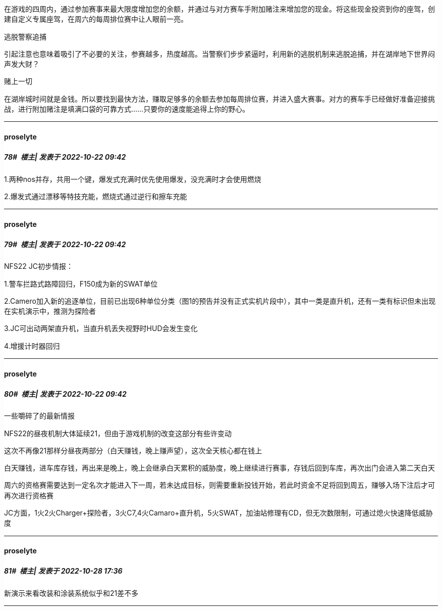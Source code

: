 在游戏的四周内，通过参加赛事来最大限度增加您的余额，并通过与对方赛车手附加赌注来增加您的现金。将这些现金投资到你的座驾，创建自定义专属座驾，在周六的每周排位赛中让人眼前一亮。

逃脱警察追捕

引起注意也意味着吸引了不必要的关注，参赛越多，热度越高。当警察们步步紧逼时，利用新的逃脱机制来逃脱追捕，并在湖岸地下世界闷声发大财？

赌上一切

在湖岸城时间就是金钱。所以要找到最快方法，赚取足够多的余额去参加每周排位赛，并进入盛大赛事。对方的赛车手已经做好准备迎接挑战，进行附加赌注是填满口袋的可靠方式……只要你的速度能追得上你的野心。



*****

####  proselyte  
##### 78#         楼主| 发表于 2022-10-22 09:42

1.两种nos并存，共用一个键，爆发式充满时优先使用爆发，没充满时才会使用燃烧

2.爆发式通过漂移等特技充能，燃烧式通过逆行和擦车充能

*****

####  proselyte  
##### 79#         楼主| 发表于 2022-10-22 09:42

NFS22 JC初步情报：

1.警车拦路式路障回归，F150成为新的SWAT单位

2.Camero加入新的追逐单位，目前已出现6种单位分类（图1的预告并没有正式实机片段中），其中一类是直升机，还有一类有标识但未出现在实机演示中，推测为探险者

3.JC可出动两架直升机，当直升机丢失视野时HUD会发生变化

4.增援计时器回归

*****

####  proselyte  
##### 80#         楼主| 发表于 2022-10-22 09:42

一些嚼碎了的最新情报

NFS22的昼夜机制大体延续21，但由于游戏机制的改变这部分有些许变动

这次不再像21那样分昼夜两部分（白天赚钱，晚上赚声望），这次全天核心都在钱上

白天赚钱，进车库存钱，再出来是晚上，晚上会继承白天累积的威胁度，晚上继续进行赛事，存钱后回到车库，再次出门会进入第二天白天

周六的资格赛需要达到一定名次才能进入下一周，若未达成目标，则需要重新投钱开始，若此时资金不足将回到周五，赚够入场下注后才可再次进行资格赛

JC方面，1火2火Charger+探险者，3火C7,4火Camaro+直升机，5火SWAT，加油站修理有CD，但无次数限制，可通过熄火快速降低威胁度

*****

####  proselyte  
##### 81#         楼主| 发表于 2022-10-28 17:36

新演示来看改装和涂装系统似乎和21差不多

*****

